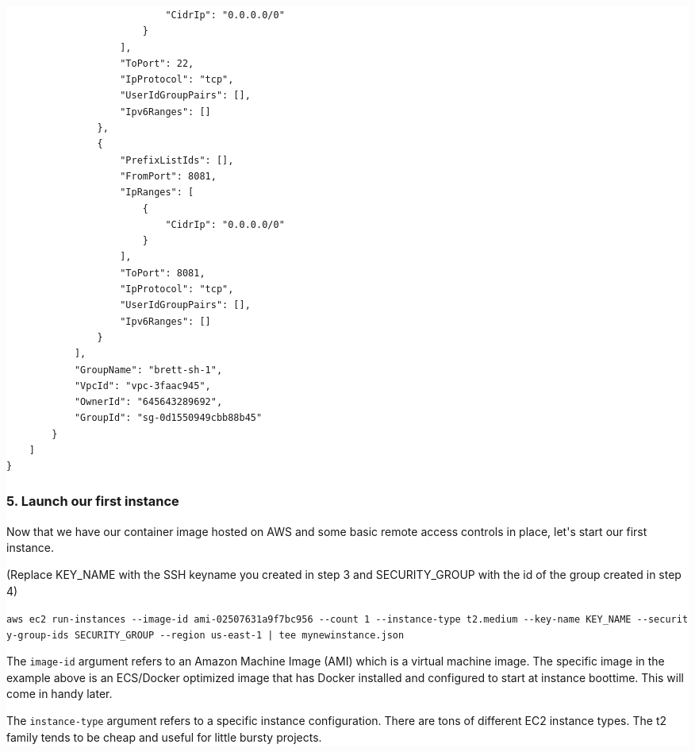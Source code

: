 ```
                            "CidrIp": "0.0.0.0/0"
                        }
                    ], 
                    "ToPort": 22, 
                    "IpProtocol": "tcp", 
                    "UserIdGroupPairs": [], 
                    "Ipv6Ranges": []
                }, 
                {
                    "PrefixListIds": [], 
                    "FromPort": 8081, 
                    "IpRanges": [
                        {
                            "CidrIp": "0.0.0.0/0"
                        }
                    ], 
                    "ToPort": 8081, 
                    "IpProtocol": "tcp", 
                    "UserIdGroupPairs": [], 
                    "Ipv6Ranges": []
                }
            ], 
            "GroupName": "brett-sh-1", 
            "VpcId": "vpc-3faac945", 
            "OwnerId": "645643289692", 
            "GroupId": "sg-0d1550949cbb88b45"
        }
    ]
}
```

### 5. Launch our first instance

Now that we have our container image hosted on AWS and some basic remote access controls in place, let's start our first instance.

(Replace KEY_NAME with the SSH keyname you created in step 3 and SECURITY_GROUP with the id of the group created in step 4)
```
aws ec2 run-instances --image-id ami-02507631a9f7bc956 --count 1 --instance-type t2.medium --key-name KEY_NAME --security-group-ids SECURITY_GROUP --region us-east-1 | tee mynewinstance.json
```

The `image-id` argument refers to an Amazon Machine Image (AMI) which is a virtual machine image. The specific image in the example
above is an ECS/Docker optimized image that has Docker installed and configured to start at instance boottime. This will come in handy
later.

The `instance-type` argument refers to a specific instance configuration. There are tons of different EC2 instance types. The t2 family
tends to be cheap and useful for little bursty projects.
